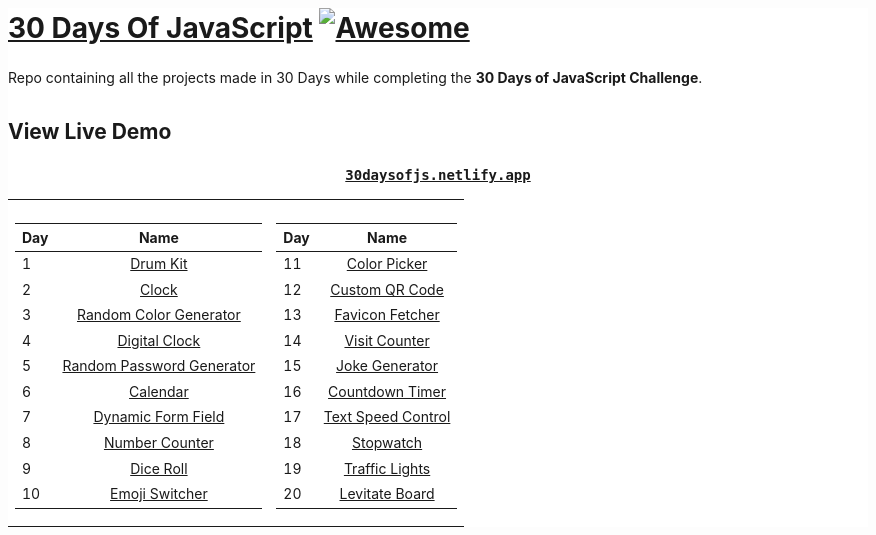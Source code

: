 # [30 Days Of JavaScript](30daysofjs.netlify.app) [![Awesome](https://awesome.re/badge.svg)](https://awesome.re)

Repo containing all the projects made in 30 Days while completing the <b>30 Days of JavaScript Challenge</b>.

## View Live Demo

<pre><center><a href="https://30daysofjs.netlify.app/"><b>30daysofjs.netlify.app</b></a></center></pre>

<table>
  <tr><th></th><th></th></tr>
  <tr><td>

| Day |                                                Name                                                 |
| --- | :-------------------------------------------------------------------------------------------------: |
| 1   |                   [Drum Kit](https://30daysofjs.netlify.app/01%20-%20drum%20kit/)                   |
| 2   |                       [Clock](https://30daysofjs.netlify.app/02%20-%20clock/)                       |
| 3   |    [Random Color Generator](https://30daysofjs.netlify.app/03%20-%20random%20color%20generator/)    |
| 4   |              [Digital Clock](https://30daysofjs.netlify.app/04%20-%20digital%20clock/)              |
| 5   | [Random Password Generator](https://30daysofjs.netlify.app/05%20-%20random%20password%20generator/) |
| 6   |                    [Calendar](https://30daysofjs.netlify.app/06%20-%20calendar/)                    |
| 7   |        [Dynamic Form Field](https://30daysofjs.netlify.app/07%20-%20dynamic%20form%20field/)        |
| 8   |             [Number Counter](https://30daysofjs.netlify.app/08%20-%20number%20counter/)             |
| 9   |                  [Dice Roll](https://30daysofjs.netlify.app/09%20-%20dice%20roll/)                  |    
| 10  |    [Emoji Switcher](https://30daysofjs.netlify.app/10%20-%20emoji%20switcher%20like%20discord/)     |
    
 </td><td>
    
| Day |                                                Name                                                 |
| --- | :-------------------------------------------------------------------------------------------------: |    
| 11  |               [Color Picker](https://30daysofjs.netlify.app/11%20-%20color%20picker/)               |
| 12  |            [Custom QR Code](https://30daysofjs.netlify.app/12%20-%20custom%20qr%20code/)            |
| 13  |            [Favicon Fetcher](https://30daysofjs.netlify.app/13%20-%20favicon%20fetcher/)            |
| 14  |              [Visit Counter](https://30daysofjs.netlify.app/14%20-%20visit%20counter/)              |
| 15  |             [Joke Generator](https://30daysofjs.netlify.app/15%20-%20joke%20generator/)             |
| 16  |            [Countdown Timer](https://30daysofjs.netlify.app/16%20-%20countdown%20timer/)            |
| 17  |        [Text Speed Control](https://30daysofjs.netlify.app/17%20-%20text%20speed%20control/)        |
| 18  |                   [Stopwatch](https://30daysofjs.netlify.app/18%20-%20stopwatch/)                   |
| 19  |              [Traffic Lights](https://30daysofjs.netlify.app/19%20-traffic%20lights/)               |
| 20  |             [Levitate Board](https://30daysofjs.netlify.app/20%20-%20levitate%20board/)             |
    